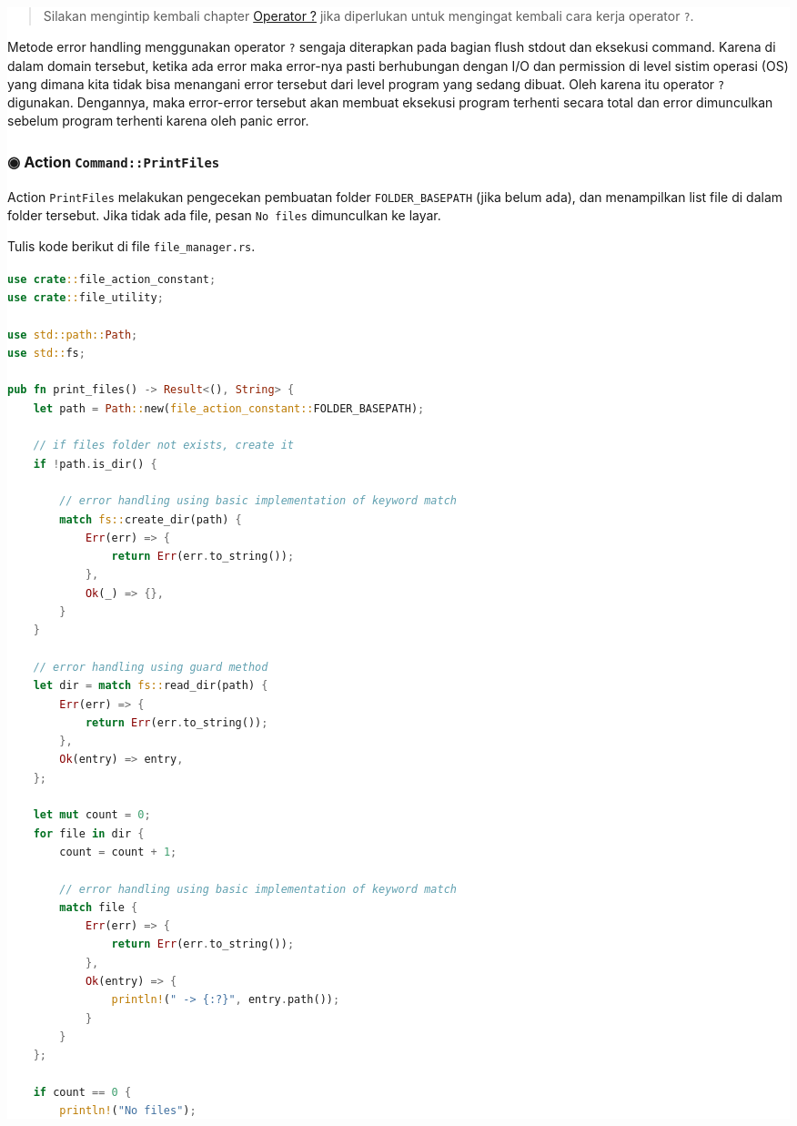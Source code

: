 > Silakan mengintip kembali chapter [Operator ?](/basic/operator-tanda-tanya) jika diperlukan untuk mengingat kembali cara kerja operator `?`.

Metode error handling menggunakan operator `?` sengaja diterapkan pada bagian flush stdout dan eksekusi command. Karena di dalam domain tersebut, ketika ada error maka error-nya pasti berhubungan dengan I/O dan permission di level sistim operasi (OS) yang dimana kita tidak bisa menangani error tersebut dari level program yang sedang dibuat. Oleh karena itu operator `?` digunakan. Dengannya, maka error-error tersebut akan membuat eksekusi program terhenti secara total dan error dimunculkan sebelum program terhenti karena oleh panic error.

### ◉ Action `Command::PrintFiles`

Action `PrintFiles` melakukan pengecekan pembuatan folder `FOLDER_BASEPATH` (jika belum ada), dan menampilkan list file di dalam folder tersebut. Jika tidak ada file, pesan `No files` dimunculkan ke layar.

Tulis kode berikut di file `file_manager.rs`.

```rust title="./src/file_manager.rs"
use crate::file_action_constant;
use crate::file_utility;

use std::path::Path;
use std::fs;

pub fn print_files() -> Result<(), String> {
    let path = Path::new(file_action_constant::FOLDER_BASEPATH);

    // if files folder not exists, create it
    if !path.is_dir() {

        // error handling using basic implementation of keyword match
        match fs::create_dir(path) {
            Err(err) => {
                return Err(err.to_string());
            },
            Ok(_) => {},
        }
    }

    // error handling using guard method
    let dir = match fs::read_dir(path) {
        Err(err) => {
            return Err(err.to_string());
        },
        Ok(entry) => entry,
    };

    let mut count = 0;
    for file in dir {
        count = count + 1;

        // error handling using basic implementation of keyword match
        match file {
            Err(err) => {
                return Err(err.to_string());
            },
            Ok(entry) => {
                println!(" -> {:?}", entry.path());
            }
        }
    };

    if count == 0 {
        println!("No files");
```